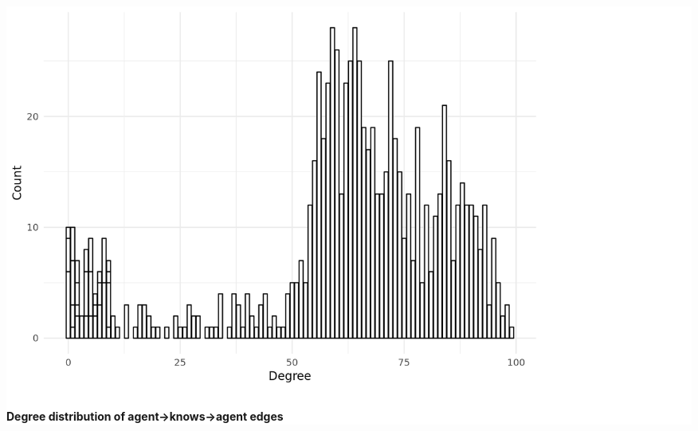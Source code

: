 <img src="05-experiment-4_files/figure-html/get-simulation-info-98.png" width="672" />

#### Degree distribution of agent->knows->agent edges
